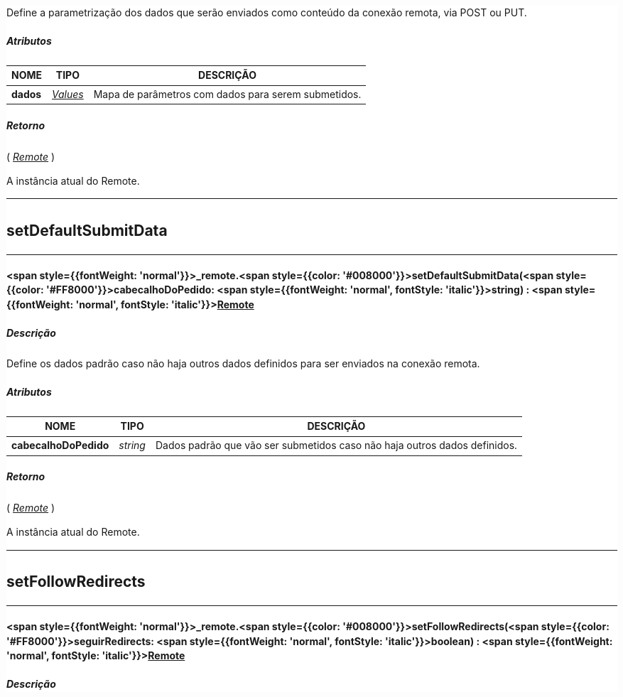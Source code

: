 Define a parametrização dos dados que serão enviados como conteúdo da conexão remota, via POST ou PUT.

##### Atributos

| NOME | TIPO | DESCRIÇÃO |
|---|---|---|
| **dados** | _[Values](../objects/Values)_ | Mapa de parâmetros com dados para serem submetidos. |

##### Retorno

( _[Remote](../resources/remote)_ )

A instância atual do Remote.

---

## setDefaultSubmitData

---

#### <span style={{fontWeight: 'normal'}}>_remote</span>.<span style={{color: '#008000'}}>setDefaultSubmitData</span>(<span style={{color: '#FF8000'}}>cabecalhoDoPedido</span>: <span style={{fontWeight: 'normal', fontStyle: 'italic'}}>string</span>) : <span style={{fontWeight: 'normal', fontStyle: 'italic'}}>[Remote](../resources/remote)</span>
##### Descrição

Define os dados padrão caso não haja outros dados definidos para ser enviados na conexão remota.

##### Atributos

| NOME | TIPO | DESCRIÇÃO |
|---|---|---|
| **cabecalhoDoPedido** | _string_ | Dados padrão que vão ser submetidos caso não haja outros dados definidos. |

##### Retorno

( _[Remote](../resources/remote)_ )

A instância atual do Remote.

---

## setFollowRedirects

---

#### <span style={{fontWeight: 'normal'}}>_remote</span>.<span style={{color: '#008000'}}>setFollowRedirects</span>(<span style={{color: '#FF8000'}}>seguirRedirects</span>: <span style={{fontWeight: 'normal', fontStyle: 'italic'}}>boolean</span>) : <span style={{fontWeight: 'normal', fontStyle: 'italic'}}>[Remote](../resources/remote)</span>
##### Descrição
